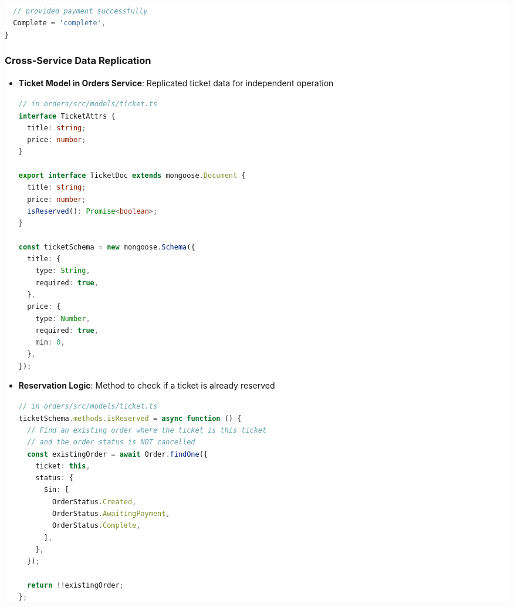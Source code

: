   ```typescript
    // provided payment successfully
    Complete = 'complete',
  }
  ```

### Cross-Service Data Replication

- **Ticket Model in Orders Service**: Replicated ticket data for independent operation

  ```typescript
  // in orders/src/models/ticket.ts
  interface TicketAttrs {
    title: string;
    price: number;
  }

  export interface TicketDoc extends mongoose.Document {
    title: string;
    price: number;
    isReserved(): Promise<boolean>;
  }

  const ticketSchema = new mongoose.Schema({
    title: {
      type: String,
      required: true,
    },
    price: {
      type: Number,
      required: true,
      min: 0,
    },
  });
  ```

- **Reservation Logic**: Method to check if a ticket is already reserved

  ```typescript
  // in orders/src/models/ticket.ts
  ticketSchema.methods.isReserved = async function () {
    // Find an existing order where the ticket is this ticket
    // and the order status is NOT cancelled
    const existingOrder = await Order.findOne({
      ticket: this,
      status: {
        $in: [
          OrderStatus.Created,
          OrderStatus.AwaitingPayment,
          OrderStatus.Complete,
        ],
      },
    });

    return !!existingOrder;
  };
  ```
